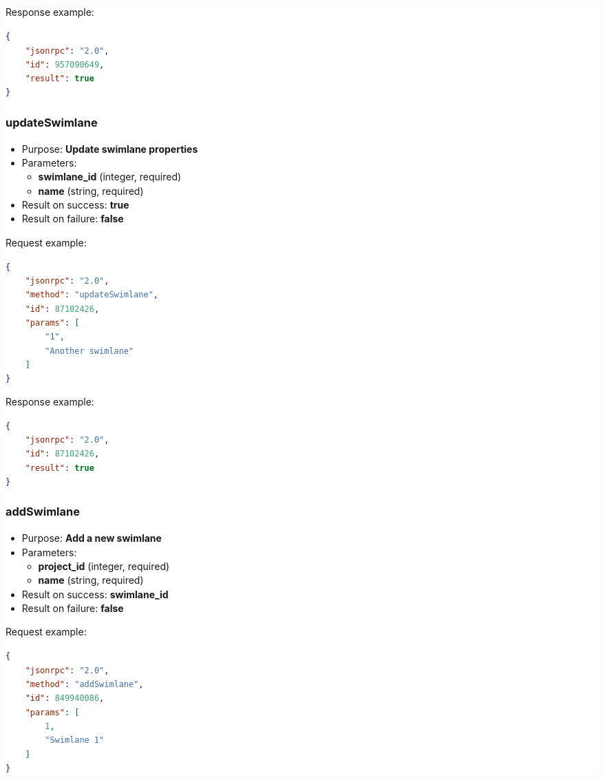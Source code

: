 Response example:

```json
{
    "jsonrpc": "2.0",
    "id": 957090649,
    "result": true
}
```

### updateSwimlane

- Purpose: **Update swimlane properties**
- Parameters:
    - **swimlane_id** (integer, required)
    - **name** (string, required)
- Result on success: **true**
- Result on failure: **false**

Request example:

```json
{
    "jsonrpc": "2.0",
    "method": "updateSwimlane",
    "id": 87102426,
    "params": [
        "1",
        "Another swimlane"
    ]
}
```

Response example:

```json
{
    "jsonrpc": "2.0",
    "id": 87102426,
    "result": true
}
```

### addSwimlane

- Purpose: **Add a new swimlane**
- Parameters:
    - **project_id** (integer, required)
    - **name** (string, required)
- Result on success: **swimlane_id**
- Result on failure: **false**

Request example:

```json
{
    "jsonrpc": "2.0",
    "method": "addSwimlane",
    "id": 849940086,
    "params": [
        1,
        "Swimlane 1"
    ]
}
```
